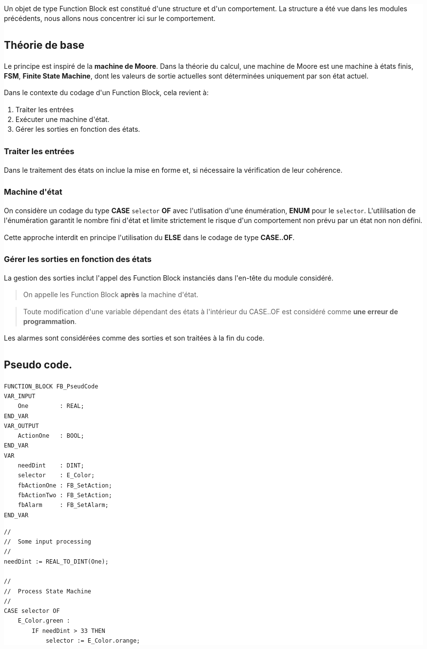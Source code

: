 Un objet de type Function Block est constitué d'une structure et d'un comportement. La structure a été vue dans les modules précédents, nous allons nous concentrer ici sur le comportement.

## Théorie de base
Le principe est inspiré de la **machine de Moore**.
Dans la théorie du calcul, une machine de Moore est une machine à états finis, **FSM**, **Finite State Machine**, dont les valeurs de sortie actuelles sont déterminées uniquement par son état actuel.

Dans le contexte du codage d'un Function Block, cela revient à:
1.  Traiter les entrées
2.  Exécuter une machine d'état.
3.  Gérer les sorties en fonction des états.

### Traiter les entrées
Dans le traitement des états on inclue la mise en forme et, si nécessaire la vérification de leur cohérence.

### Machine d'état
On considère un codage du type **CASE** ``selector`` **OF** avec l'utlisation d'une énumération, **ENUM** pour le ``selector``. L'utililsation de l'énumération garantit le nombre fini d'état et limite strictement le risque d'un comportement non prévu par un état non non défini.

Cette approche interdit en principe l'utilisation du **ELSE** dans le codage de type **CASE..OF**.

### Gérer les sorties en fonction des états
La gestion des sorties inclut l'appel des Function Block instanciés dans l'en-tête du module considéré.
> On appelle les Function Block **après** la machine d'état.

> Toute modification d'une variable dépendant des états à l'intérieur du CASE..OF est considéré comme **une erreur de programmation**.

Les alarmes sont considérées comme des sorties et son traitées à la fin du code.

## Pseudo code.
```iecst
FUNCTION_BLOCK FB_PseudCode
VAR_INPUT
    One         : REAL;
END_VAR
VAR_OUTPUT
    ActionOne   : BOOL;
END_VAR
VAR
    needDint    : DINT;
    selector    : E_Color;
    fbActionOne : FB_SetAction;
    fbActionTwo : FB_SetAction;
    fbAlarm     : FB_SetAlarm;          
END_VAR
```
```iecst
//
//  Some input processing
//
needDint := REAL_TO_DINT(One);

//
//  Process State Machine
//
CASE selector OF
    E_Color.green :
        IF needDint > 33 THEN
            selector := E_Color.orange;
```
